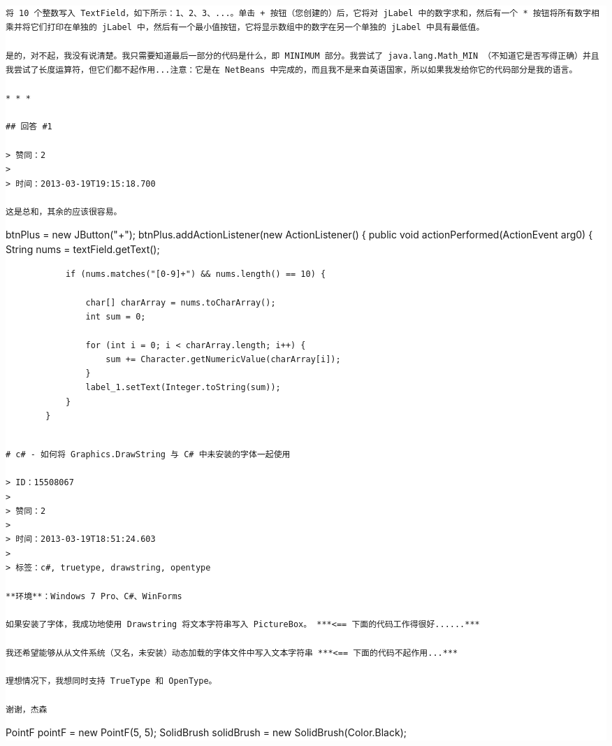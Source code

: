 ```
将 10 个整数写入 TextField，如下所示：1、2、3、...。单击 + 按钮（您创建的）后，它将对 jLabel 中的数字求和，然后有一个 * 按钮将所有数字相乘并将它们打印在单独的 jLabel 中，然后有一个最小值按钮，它将显示数组中的数字在另一个单独的 jLabel 中具有最低值。

是的，对不起，我没有说清楚。我只需要知道最后一部分的代码是什么，即 MINIMUM 部分。我尝试了 java.lang.Math_MIN （不知道它是否写得正确）并且我尝试了长度运算符，但它们都不起作用...注意：它是在 NetBeans 中完成的，而且我不是来自英语国家，所以如果我发给你它的代码部分是我的语言。

* * *

## 回答 #1

> 赞同：2
> 
> 时间：2013-03-19T19:15:18.700

这是总和，其余的应该很容易。

```
btnPlus = new JButton("+");
        btnPlus.addActionListener(new ActionListener() {
            public void actionPerformed(ActionEvent arg0) {
                String nums = textField.getText();

                if (nums.matches("[0-9]+") && nums.length() == 10) {

                    char[] charArray = nums.toCharArray();
                    int sum = 0;

                    for (int i = 0; i < charArray.length; i++) {
                        sum += Character.getNumericValue(charArray[i]);
                    }
                    label_1.setText(Integer.toString(sum));
                }
            } 
```

# c# - 如何将 Graphics.DrawString 与 C# 中未安装的字体一起使用

> ID：15508067
> 
> 赞同：2
> 
> 时间：2013-03-19T18:51:24.603
> 
> 标签：c#, truetype, drawstring, opentype

**环境**：Windows 7 Pro、C#、WinForms

如果安装了字体，我成功地使用 Drawstring 将文本字符串写入 PictureBox。 ***<== 下面的代码工作得很好......***

我还希望能够从从文件系统（又名，未安装）动态加载的字体文件中写入文本字符串 ***<== 下面的代码不起作用...***

理想情况下，我想同时支持 TrueType 和 OpenType。

谢谢，杰森

```
PointF pointF = new PointF(5, 5);
SolidBrush solidBrush = new SolidBrush(Color.Black);
